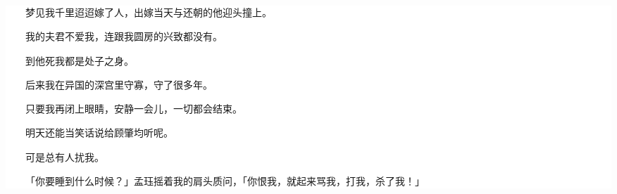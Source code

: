 &emsp;&emsp;梦见我千里迢迢嫁了人，出嫁当天与还朝的他迎头撞上。  
  
&emsp;&emsp;我的夫君不爱我，连跟我圆房的兴致都没有。  
  
&emsp;&emsp;到他死我都是处子之身。  
  
&emsp;&emsp;后来我在异国的深宫里守寡，守了很多年。  
  
&emsp;&emsp;只要我再闭上眼睛，安静一会儿，一切都会结束。  
  
&emsp;&emsp;明天还能当笑话说给顾肇均听呢。  
  
&emsp;&emsp;可是总有人扰我。  
  
&emsp;&emsp;「你要睡到什么时候？」孟珏摇着我的肩头质问，「你恨我，就起来骂我，打我，杀了我！」  
  
